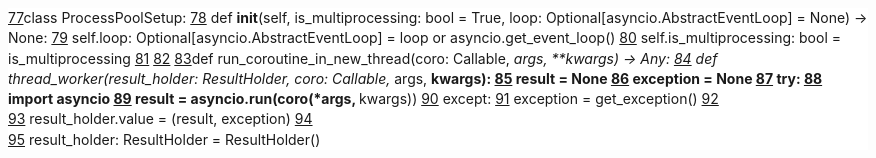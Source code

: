 </span><span id="L-77"><a href="#L-77"><span class="linenos"> 77</span></a><span class="k">class</span> <span class="nc">ProcessPoolSetup</span><span class="p">:</span>
</span><span id="L-78"><a href="#L-78"><span class="linenos"> 78</span></a>    <span class="k">def</span> <span class="fm">__init__</span><span class="p">(</span><span class="bp">self</span><span class="p">,</span> <span class="n">is_multiprocessing</span><span class="p">:</span> <span class="nb">bool</span> <span class="o">=</span> <span class="kc">True</span><span class="p">,</span> <span class="n">loop</span><span class="p">:</span> <span class="n">Optional</span><span class="p">[</span><span class="n">asyncio</span><span class="o">.</span><span class="n">AbstractEventLoop</span><span class="p">]</span> <span class="o">=</span> <span class="kc">None</span><span class="p">)</span> <span class="o">-&gt;</span> <span class="kc">None</span><span class="p">:</span>
</span><span id="L-79"><a href="#L-79"><span class="linenos"> 79</span></a>        <span class="bp">self</span><span class="o">.</span><span class="n">loop</span><span class="p">:</span> <span class="n">Optional</span><span class="p">[</span><span class="n">asyncio</span><span class="o">.</span><span class="n">AbstractEventLoop</span><span class="p">]</span> <span class="o">=</span> <span class="n">loop</span> <span class="ow">or</span> <span class="n">asyncio</span><span class="o">.</span><span class="n">get_event_loop</span><span class="p">()</span>
</span><span id="L-80"><a href="#L-80"><span class="linenos"> 80</span></a>        <span class="bp">self</span><span class="o">.</span><span class="n">is_multiprocessing</span><span class="p">:</span> <span class="nb">bool</span> <span class="o">=</span> <span class="n">is_multiprocessing</span>
</span><span id="L-81"><a href="#L-81"><span class="linenos"> 81</span></a>
</span><span id="L-82"><a href="#L-82"><span class="linenos"> 82</span></a>
</span><span id="L-83"><a href="#L-83"><span class="linenos"> 83</span></a><span class="k">def</span> <span class="nf">run_coroutine_in_new_thread</span><span class="p">(</span><span class="n">coro</span><span class="p">:</span> <span class="n">Callable</span><span class="p">,</span> <span class="o">*</span><span class="n">args</span><span class="p">,</span> <span class="o">**</span><span class="n">kwargs</span><span class="p">)</span> <span class="o">-&gt;</span> <span class="n">Any</span><span class="p">:</span>
</span><span id="L-84"><a href="#L-84"><span class="linenos"> 84</span></a>    <span class="k">def</span> <span class="nf">thread_worker</span><span class="p">(</span><span class="n">result_holder</span><span class="p">:</span> <span class="n">ResultHolder</span><span class="p">,</span> <span class="n">coro</span><span class="p">:</span> <span class="n">Callable</span><span class="p">,</span> <span class="o">*</span><span class="n">args</span><span class="p">,</span> <span class="o">**</span><span class="n">kwargs</span><span class="p">):</span>
</span><span id="L-85"><a href="#L-85"><span class="linenos"> 85</span></a>        <span class="n">result</span> <span class="o">=</span> <span class="kc">None</span>
</span><span id="L-86"><a href="#L-86"><span class="linenos"> 86</span></a>        <span class="n">exception</span> <span class="o">=</span> <span class="kc">None</span>
</span><span id="L-87"><a href="#L-87"><span class="linenos"> 87</span></a>        <span class="k">try</span><span class="p">:</span>
</span><span id="L-88"><a href="#L-88"><span class="linenos"> 88</span></a>            <span class="kn">import</span> <span class="nn">asyncio</span>
</span><span id="L-89"><a href="#L-89"><span class="linenos"> 89</span></a>            <span class="n">result</span> <span class="o">=</span> <span class="n">asyncio</span><span class="o">.</span><span class="n">run</span><span class="p">(</span><span class="n">coro</span><span class="p">(</span><span class="o">*</span><span class="n">args</span><span class="p">,</span> <span class="o">**</span><span class="n">kwargs</span><span class="p">))</span>
</span><span id="L-90"><a href="#L-90"><span class="linenos"> 90</span></a>        <span class="k">except</span><span class="p">:</span>
</span><span id="L-91"><a href="#L-91"><span class="linenos"> 91</span></a>            <span class="n">exception</span> <span class="o">=</span> <span class="n">get_exception</span><span class="p">()</span>
</span><span id="L-92"><a href="#L-92"><span class="linenos"> 92</span></a>        
</span><span id="L-93"><a href="#L-93"><span class="linenos"> 93</span></a>        <span class="n">result_holder</span><span class="o">.</span><span class="n">value</span> <span class="o">=</span> <span class="p">(</span><span class="n">result</span><span class="p">,</span> <span class="n">exception</span><span class="p">)</span>
</span><span id="L-94"><a href="#L-94"><span class="linenos"> 94</span></a>    
</span><span id="L-95"><a href="#L-95"><span class="linenos"> 95</span></a>    <span class="n">result_holder</span><span class="p">:</span> <span class="n">ResultHolder</span> <span class="o">=</span> <span class="n">ResultHolder</span><span class="p">()</span>
